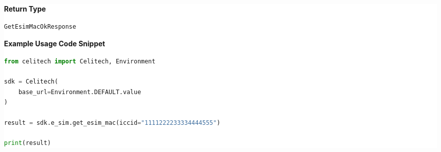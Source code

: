 **Return Type**

`GetEsimMacOkResponse`

**Example Usage Code Snippet**

```py
from celitech import Celitech, Environment

sdk = Celitech(
    base_url=Environment.DEFAULT.value
)

result = sdk.e_sim.get_esim_mac(iccid="1111222233334444555")

print(result)
```
